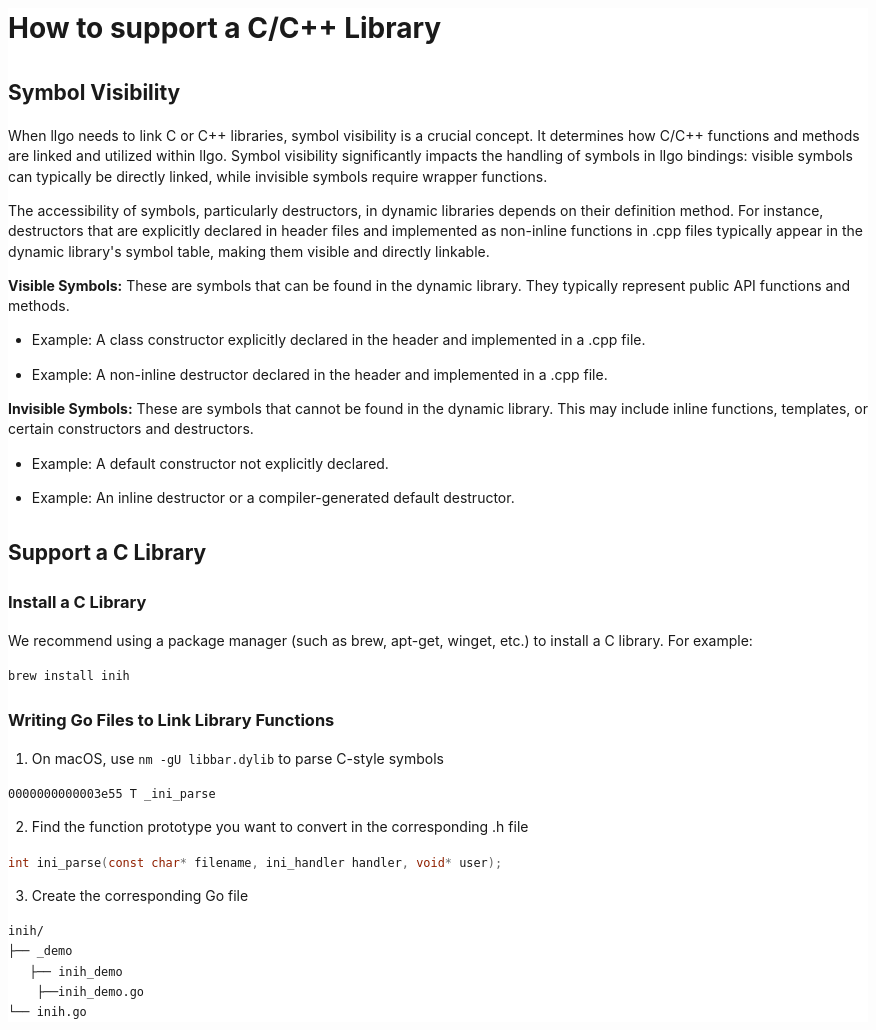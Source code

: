 How to support a C/C++ Library
=====
## Symbol Visibility
When llgo needs to link C or C++ libraries, symbol visibility is a crucial concept. It determines how C/C++ functions and methods are linked and utilized within llgo. Symbol visibility significantly impacts the handling of symbols in llgo bindings: visible symbols can typically be directly linked, while invisible symbols require wrapper functions.

The accessibility of symbols, particularly destructors, in dynamic libraries depends on their definition method. For instance, destructors that are explicitly declared in header files and implemented as non-inline functions in .cpp files typically appear in the dynamic library's symbol table, making them visible and directly linkable.

**Visible Symbols:** These are symbols that can be found in the dynamic library. They typically represent public API functions and methods.

* Example: A class constructor explicitly declared in the header and implemented in a .cpp file.

* Example: A non-inline destructor declared in the header and implemented in a .cpp file.

**Invisible Symbols:** These are symbols that cannot be found in the dynamic library. This may include inline functions, templates, or certain constructors and destructors.

* Example: A default constructor not explicitly declared.

* Example: An inline destructor or a compiler-generated default destructor.

## Support a C Library

### Install a C Library

We recommend using a package manager (such as brew, apt-get, winget, etc.) to install a C library. For example:

```bash
brew install inih
```

### Writing Go Files to Link Library Functions

1. On macOS, use `nm -gU libbar.dylib` to parse C-style symbols

```bash
0000000000003e55 T _ini_parse
```

2. Find the function prototype you want to convert in the corresponding .h file

```c
int ini_parse(const char* filename, ini_handler handler, void* user);
```

3. Create the corresponding Go file

```bash
inih/
├── _demo
   ├── inih_demo
    ├──inih_demo.go
└── inih.go
```
